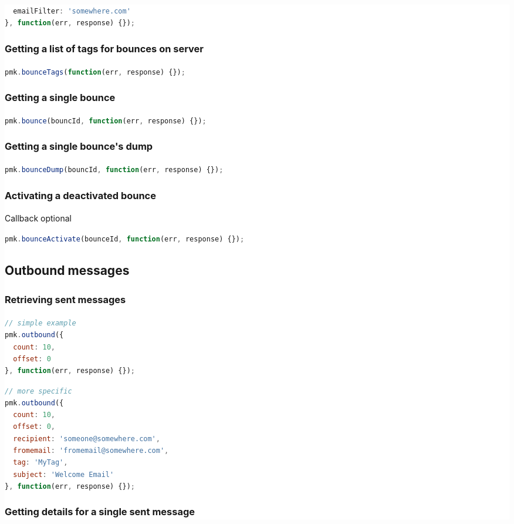 ```js
  emailFilter: 'somewhere.com'
}, function(err, response) {});
```

### Getting a list of tags for bounces on server

```js
pmk.bounceTags(function(err, response) {});
```

### Getting a single bounce

```js
pmk.bounce(bouncId, function(err, response) {});
```

### Getting a single bounce's dump

```js
pmk.bounceDump(bouncId, function(err, response) {});
```

### Activating a deactivated bounce

Callback optional

```js
pmk.bounceActivate(bounceId, function(err, response) {});
```

## Outbound messages

### Retrieving sent messages

```js
// simple example
pmk.outbound({
  count: 10,
  offset: 0
}, function(err, response) {});
```

```js
// more specific
pmk.outbound({
  count: 10,
  offset: 0,
  recipient: 'someone@somewhere.com',
  fromemail: 'fromemail@somewhere.com',
  tag: 'MyTag',
  subject: 'Welcome Email'
}, function(err, response) {});
```

### Getting details for a single sent message
